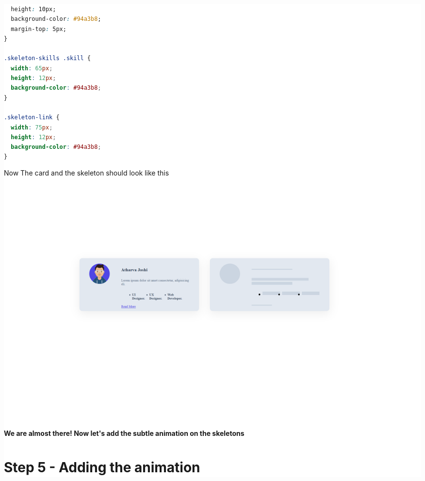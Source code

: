 ```css
  height: 10px;
  background-color: #94a3b8;
  margin-top: 5px;
}

.skeleton-skills .skill {
  width: 65px;
  height: 12px;
  background-color: #94a3b8;
}

.skeleton-link {
  width: 75px;
  height: 12px;
  background-color: #94a3b8;
}
```

Now The card and the skeleton should look like this

<img src="/src/images/posts/htm-css-js/skeleton.png" alt="skeleton loader">

**We are almost there! Now let's add the subtle animation on the skeletons**

# Step 5 - Adding the animation
